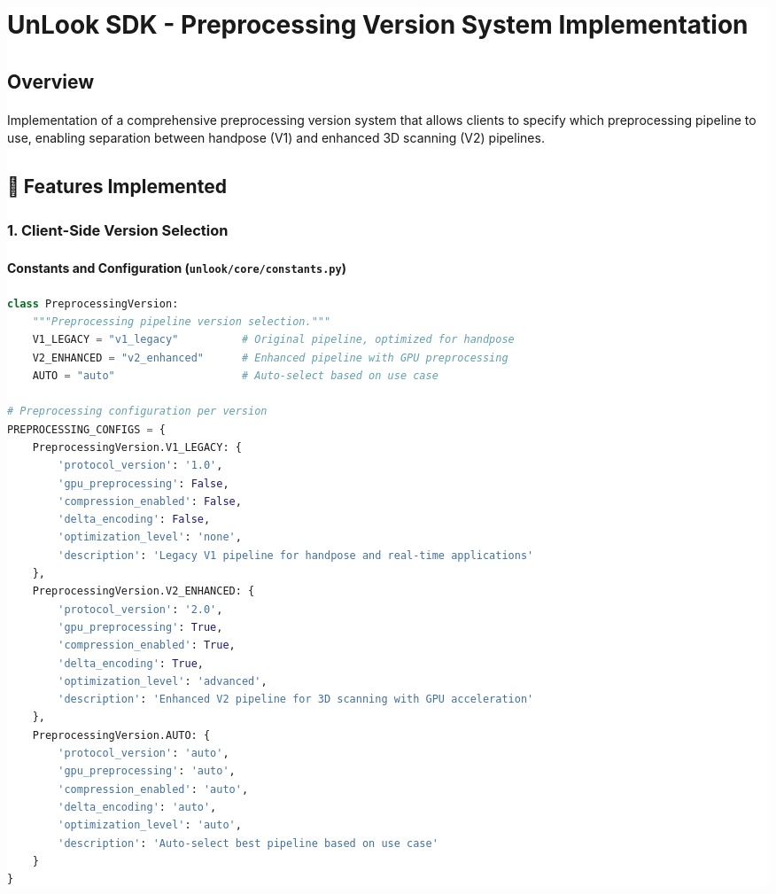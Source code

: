 # UnLook SDK - Preprocessing Version System Implementation

## Overview
Implementation of a comprehensive preprocessing version system that allows clients to specify which preprocessing pipeline to use, enabling separation between handpose (V1) and enhanced 3D scanning (V2) pipelines.

## 🔧 Features Implemented

### 1. Client-Side Version Selection

#### Constants and Configuration (`unlook/core/constants.py`)
```python
class PreprocessingVersion:
    """Preprocessing pipeline version selection."""
    V1_LEGACY = "v1_legacy"          # Original pipeline, optimized for handpose
    V2_ENHANCED = "v2_enhanced"      # Enhanced pipeline with GPU preprocessing
    AUTO = "auto"                    # Auto-select based on use case

# Preprocessing configuration per version
PREPROCESSING_CONFIGS = {
    PreprocessingVersion.V1_LEGACY: {
        'protocol_version': '1.0',
        'gpu_preprocessing': False,
        'compression_enabled': False,
        'delta_encoding': False,
        'optimization_level': 'none',
        'description': 'Legacy V1 pipeline for handpose and real-time applications'
    },
    PreprocessingVersion.V2_ENHANCED: {
        'protocol_version': '2.0',
        'gpu_preprocessing': True,
        'compression_enabled': True,
        'delta_encoding': True,
        'optimization_level': 'advanced',
        'description': 'Enhanced V2 pipeline for 3D scanning with GPU acceleration'
    },
    PreprocessingVersion.AUTO: {
        'protocol_version': 'auto',
        'gpu_preprocessing': 'auto',
        'compression_enabled': 'auto',
        'delta_encoding': 'auto',
        'optimization_level': 'auto',
        'description': 'Auto-select best pipeline based on use case'
    }
}
```
